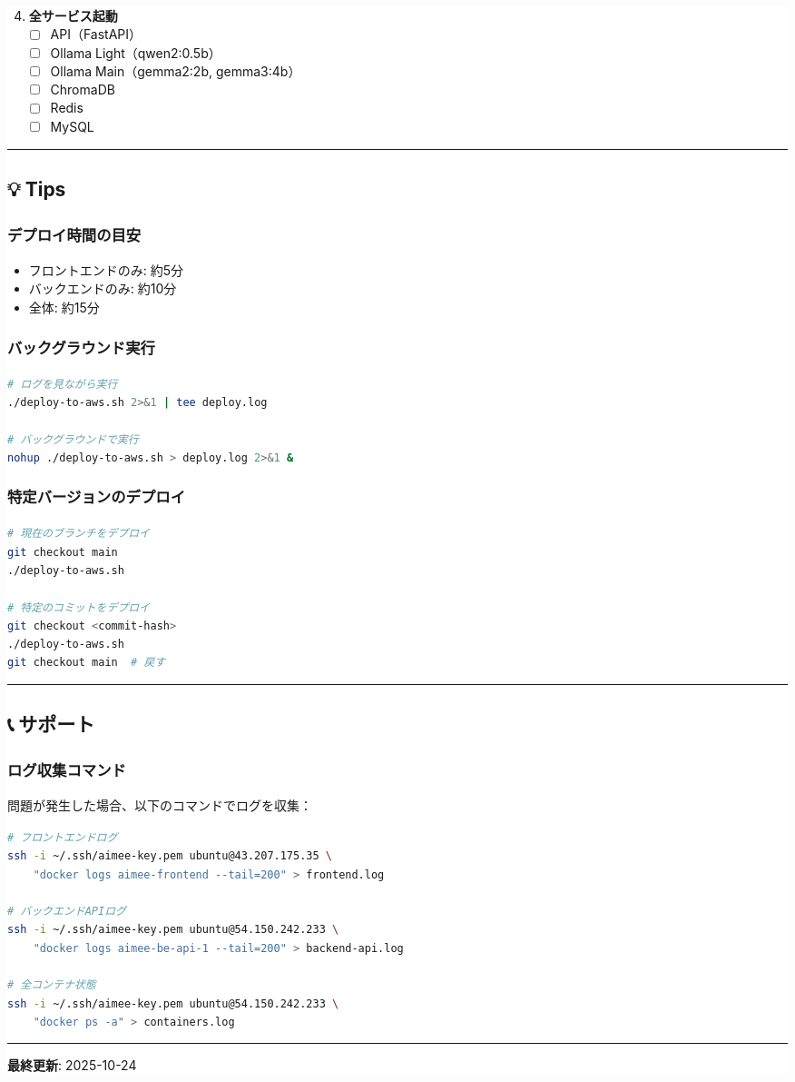 4. **全サービス起動**
   - [ ] API（FastAPI）
   - [ ] Ollama Light（qwen2:0.5b）
   - [ ] Ollama Main（gemma2:2b, gemma3:4b）
   - [ ] ChromaDB
   - [ ] Redis
   - [ ] MySQL

---

## 💡 Tips

### デプロイ時間の目安
- フロントエンドのみ: 約5分
- バックエンドのみ: 約10分
- 全体: 約15分

### バックグラウンド実行

```bash
# ログを見ながら実行
./deploy-to-aws.sh 2>&1 | tee deploy.log

# バックグラウンドで実行
nohup ./deploy-to-aws.sh > deploy.log 2>&1 &
```

### 特定バージョンのデプロイ

```bash
# 現在のブランチをデプロイ
git checkout main
./deploy-to-aws.sh

# 特定のコミットをデプロイ
git checkout <commit-hash>
./deploy-to-aws.sh
git checkout main  # 戻す
```

---

## 📞 サポート

### ログ収集コマンド

問題が発生した場合、以下のコマンドでログを収集：

```bash
# フロントエンドログ
ssh -i ~/.ssh/aimee-key.pem ubuntu@43.207.175.35 \
    "docker logs aimee-frontend --tail=200" > frontend.log

# バックエンドAPIログ
ssh -i ~/.ssh/aimee-key.pem ubuntu@54.150.242.233 \
    "docker logs aimee-be-api-1 --tail=200" > backend-api.log

# 全コンテナ状態
ssh -i ~/.ssh/aimee-key.pem ubuntu@54.150.242.233 \
    "docker ps -a" > containers.log
```

---

**最終更新**: 2025-10-24

